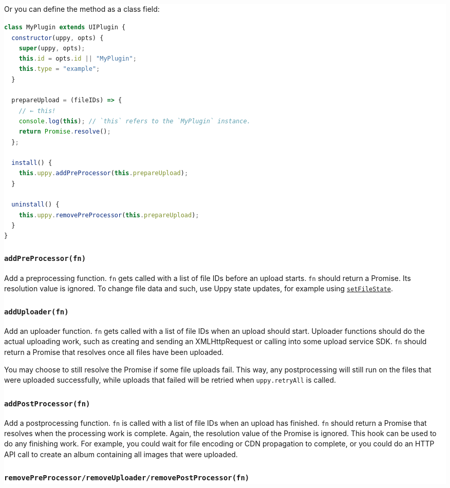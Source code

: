 Or you can define the method as a class field:

```js
class MyPlugin extends UIPlugin {
  constructor(uppy, opts) {
    super(uppy, opts);
    this.id = opts.id || "MyPlugin";
    this.type = "example";
  }

  prepareUpload = (fileIDs) => {
    // ← this!
    console.log(this); // `this` refers to the `MyPlugin` instance.
    return Promise.resolve();
  };

  install() {
    this.uppy.addPreProcessor(this.prepareUpload);
  }

  uninstall() {
    this.uppy.removePreProcessor(this.prepareUpload);
  }
}
```

### `addPreProcessor(fn)`

Add a preprocessing function. `fn` gets called with a list of file IDs before an upload starts. `fn` should return a Promise. Its resolution value is ignored. To change file data and such, use Uppy state updates, for example using [`setFileState`][core.setfilestate].

### `addUploader(fn)`

Add an uploader function. `fn` gets called with a list of file IDs when an upload should start. Uploader functions should do the actual uploading work, such as creating and sending an XMLHttpRequest or calling into some upload service SDK. `fn` should return a Promise that resolves once all files have been uploaded.

You may choose to still resolve the Promise if some file uploads fail. This way, any postprocessing will still run on the files that were uploaded successfully, while uploads that failed will be retried when `uppy.retryAll` is called.

### `addPostProcessor(fn)`

Add a postprocessing function. `fn` is called with a list of file IDs when an upload has finished. `fn` should return a Promise that resolves when the processing work is complete. Again, the resolution value of the Promise is ignored. This hook can be used to do any finishing work. For example, you could wait for file encoding or CDN propagation to complete, or you could do an HTTP API call to create an album containing all images that were uploaded.

### `removePreProcessor/removeUploader/removePostProcessor(fn)`


[core.setfilestate]: /docs/uppy#uppy-setFileState-fileID-state